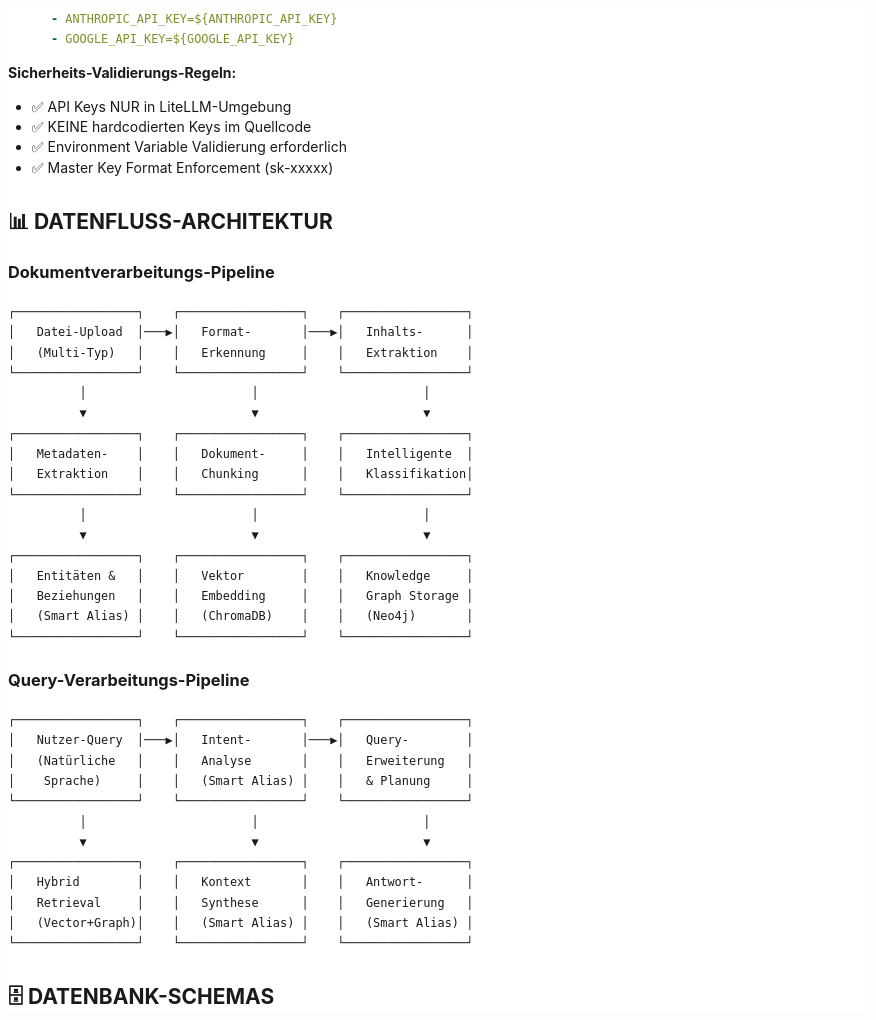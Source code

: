 ```yaml
      - ANTHROPIC_API_KEY=${ANTHROPIC_API_KEY}
      - GOOGLE_API_KEY=${GOOGLE_API_KEY}
```

**Sicherheits-Validierungs-Regeln:**
- ✅ API Keys NUR in LiteLLM-Umgebung
- ✅ KEINE hardcodierten Keys im Quellcode
- ✅ Environment Variable Validierung erforderlich
- ✅ Master Key Format Enforcement (sk-xxxxx)

## 📊 **DATENFLUSS-ARCHITEKTUR**

### **Dokumentverarbeitungs-Pipeline**
```
┌─────────────────┐    ┌─────────────────┐    ┌─────────────────┐
│   Datei-Upload  │───▶│   Format-       │───▶│   Inhalts-      │
│   (Multi-Typ)   │    │   Erkennung     │    │   Extraktion    │
└─────────────────┘    └─────────────────┘    └─────────────────┘
          │                       │                       │
          ▼                       ▼                       ▼
┌─────────────────┐    ┌─────────────────┐    ┌─────────────────┐
│   Metadaten-    │    │   Dokument-     │    │   Intelligente  │
│   Extraktion    │    │   Chunking      │    │   Klassifikation│
└─────────────────┘    └─────────────────┘    └─────────────────┘
          │                       │                       │
          ▼                       ▼                       ▼
┌─────────────────┐    ┌─────────────────┐    ┌─────────────────┐
│   Entitäten &   │    │   Vektor        │    │   Knowledge     │
│   Beziehungen   │    │   Embedding     │    │   Graph Storage │
│   (Smart Alias) │    │   (ChromaDB)    │    │   (Neo4j)       │
└─────────────────┘    └─────────────────┘    └─────────────────┘
```

### **Query-Verarbeitungs-Pipeline**
```
┌─────────────────┐    ┌─────────────────┐    ┌─────────────────┐
│   Nutzer-Query  │───▶│   Intent-       │───▶│   Query-        │
│   (Natürliche   │    │   Analyse       │    │   Erweiterung   │
│    Sprache)     │    │   (Smart Alias) │    │   & Planung     │
└─────────────────┘    └─────────────────┘    └─────────────────┘
          │                       │                       │
          ▼                       ▼                       ▼
┌─────────────────┐    ┌─────────────────┐    ┌─────────────────┐
│   Hybrid        │    │   Kontext       │    │   Antwort-      │
│   Retrieval     │    │   Synthese      │    │   Generierung   │
│   (Vector+Graph)│    │   (Smart Alias) │    │   (Smart Alias) │
└─────────────────┘    └─────────────────┘    └─────────────────┘
```

## 🗄️ **DATENBANK-SCHEMAS**
